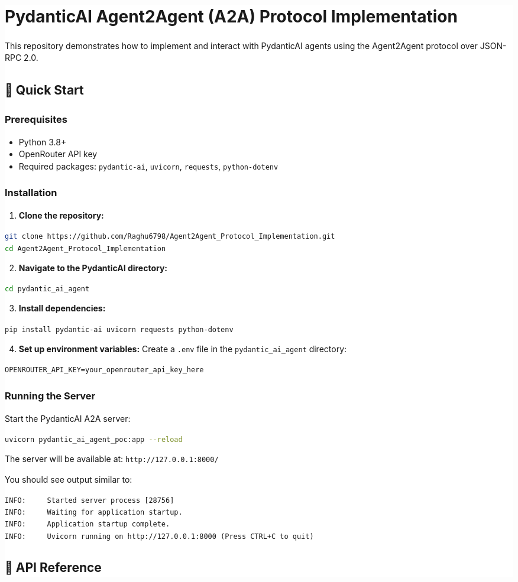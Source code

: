 # PydanticAI Agent2Agent (A2A) Protocol Implementation

This repository demonstrates how to implement and interact with PydanticAI agents using the Agent2Agent protocol over JSON-RPC 2.0.

## 🚀 Quick Start

### Prerequisites
- Python 3.8+
- OpenRouter API key
- Required packages: `pydantic-ai`, `uvicorn`, `requests`, `python-dotenv`

### Installation

1. **Clone the repository:**
```bash
git clone https://github.com/Raghu6798/Agent2Agent_Protocol_Implementation.git
cd Agent2Agent_Protocol_Implementation
```

2. **Navigate to the PydanticAI directory:**
```bash
cd pydantic_ai_agent
```

3. **Install dependencies:**
```bash
pip install pydantic-ai uvicorn requests python-dotenv
```

4. **Set up environment variables:**
Create a `.env` file in the `pydantic_ai_agent` directory:
```env
OPENROUTER_API_KEY=your_openrouter_api_key_here
```

### Running the Server

Start the PydanticAI A2A server:
```bash
uvicorn pydantic_ai_agent_poc:app --reload
```

The server will be available at: `http://127.0.0.1:8000/`

You should see output similar to:
```
INFO:     Started server process [28756]
INFO:     Waiting for application startup.
INFO:     Application startup complete.
INFO:     Uvicorn running on http://127.0.0.1:8000 (Press CTRL+C to quit)
```

## 📡 API Reference
